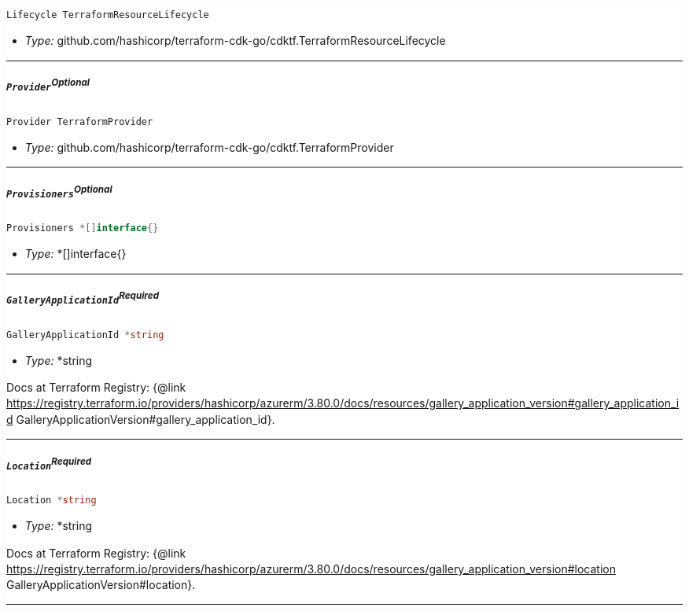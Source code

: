 ```go
Lifecycle TerraformResourceLifecycle
```

- *Type:* github.com/hashicorp/terraform-cdk-go/cdktf.TerraformResourceLifecycle

---

##### `Provider`<sup>Optional</sup> <a name="Provider" id="@cdktf/provider-azurerm.galleryApplicationVersion.GalleryApplicationVersionConfig.property.provider"></a>

```go
Provider TerraformProvider
```

- *Type:* github.com/hashicorp/terraform-cdk-go/cdktf.TerraformProvider

---

##### `Provisioners`<sup>Optional</sup> <a name="Provisioners" id="@cdktf/provider-azurerm.galleryApplicationVersion.GalleryApplicationVersionConfig.property.provisioners"></a>

```go
Provisioners *[]interface{}
```

- *Type:* *[]interface{}

---

##### `GalleryApplicationId`<sup>Required</sup> <a name="GalleryApplicationId" id="@cdktf/provider-azurerm.galleryApplicationVersion.GalleryApplicationVersionConfig.property.galleryApplicationId"></a>

```go
GalleryApplicationId *string
```

- *Type:* *string

Docs at Terraform Registry: {@link https://registry.terraform.io/providers/hashicorp/azurerm/3.80.0/docs/resources/gallery_application_version#gallery_application_id GalleryApplicationVersion#gallery_application_id}.

---

##### `Location`<sup>Required</sup> <a name="Location" id="@cdktf/provider-azurerm.galleryApplicationVersion.GalleryApplicationVersionConfig.property.location"></a>

```go
Location *string
```

- *Type:* *string

Docs at Terraform Registry: {@link https://registry.terraform.io/providers/hashicorp/azurerm/3.80.0/docs/resources/gallery_application_version#location GalleryApplicationVersion#location}.

---